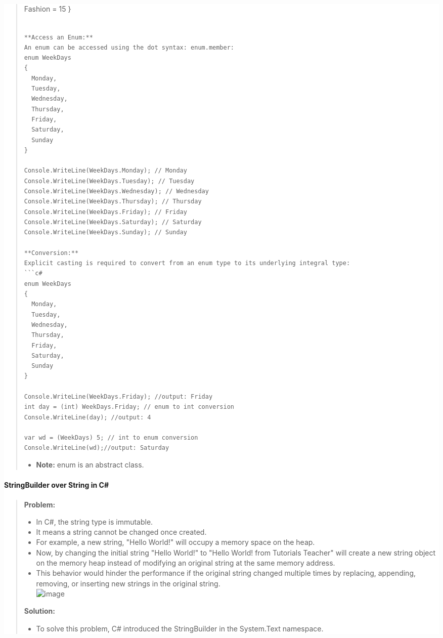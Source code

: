 >   Fashion = 15
> }  
> ```    
>  
> **Access an Enum:**   
> An enum can be accessed using the dot syntax: enum.member:    
> enum WeekDays
> {
>   Monday, 
>   Tuesday,
>   Wednesday,
>   Thursday, 
>   Friday, 
>   Saturday,
>   Sunday 
> }
> 
> Console.WriteLine(WeekDays.Monday); // Monday
> Console.WriteLine(WeekDays.Tuesday); // Tuesday       
> Console.WriteLine(WeekDays.Wednesday); // Wednesday       
> Console.WriteLine(WeekDays.Thursday); // Thursday       
> Console.WriteLine(WeekDays.Friday); // Friday       
> Console.WriteLine(WeekDays.Saturday); // Saturday       
> Console.WriteLine(WeekDays.Sunday); // Sunday             
> 
> **Conversion:**   
> Explicit casting is required to convert from an enum type to its underlying integral type:    
> ```c#    
> enum WeekDays
> {
>   Monday, 
>   Tuesday,
>   Wednesday,
>   Thursday, 
>   Friday, 
>   Saturday,
>   Sunday 
> }
> 
> Console.WriteLine(WeekDays.Friday); //output: Friday 
> int day = (int) WeekDays.Friday; // enum to int conversion
> Console.WriteLine(day); //output: 4 
> 		
> var wd = (WeekDays) 5; // int to enum conversion
> Console.WriteLine(wd);//output: Saturday   
> ```   
> - **Note:**  enum is an abstract class.    
>           

#### StringBuilder over String in C#   
> **Problem:**  
> - In C#, the string type is immutable.  
> - It means a string cannot be changed once created.    
> - For example, a new string, "Hello World!" will occupy a memory space on the heap.   
> - Now, by changing the initial string "Hello World!" to "Hello World! from Tutorials Teacher" will create a new string object on the memory heap instead of modifying an original string at the same memory address.      
> - This behavior would hinder the performance if the original string changed multiple times by replacing, appending, removing, or inserting new strings in the original string.   
> ![image](https://user-images.githubusercontent.com/58625165/215895414-23a17fbc-3658-4e4d-933d-30fe925750cc.png)   
> 
> **Solution:**   
> - To solve this problem, C# introduced the StringBuilder in the System.Text namespace.   